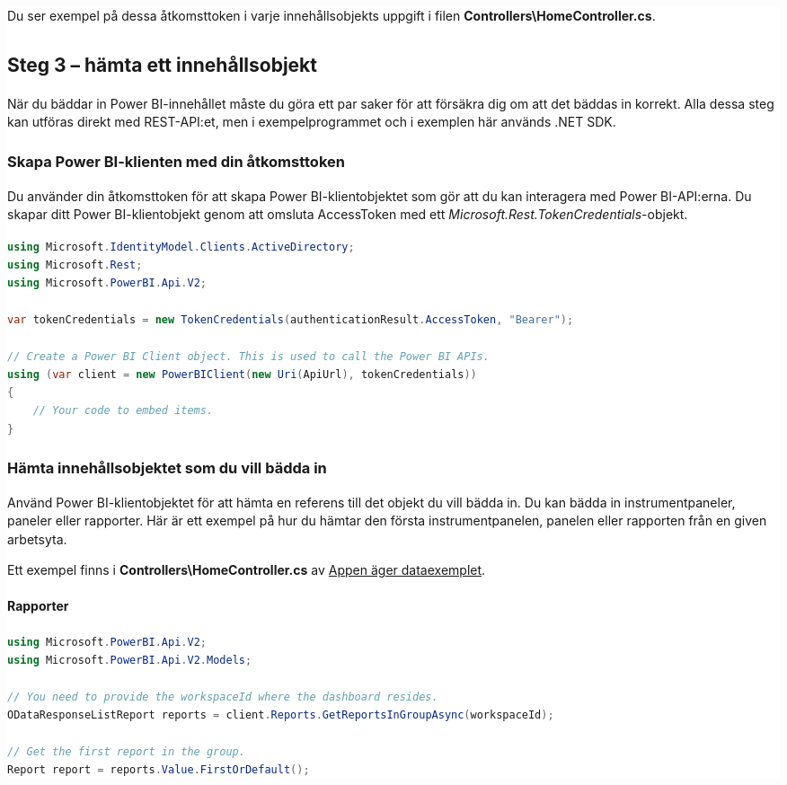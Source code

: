 Du ser exempel på dessa åtkomsttoken i varje innehållsobjekts uppgift i filen **Controllers\HomeController.cs**.

## <a name="step-3---get-a-content-item"></a>Steg 3 – hämta ett innehållsobjekt

När du bäddar in Power BI-innehållet måste du göra ett par saker för att försäkra dig om att det bäddas in korrekt. Alla dessa steg kan utföras direkt med REST-API:et, men i exempelprogrammet och i exemplen här används .NET SDK.

### <a name="create-the-power-bi-client-with-your-access-token"></a>Skapa Power BI-klienten med din åtkomsttoken

Du använder din åtkomsttoken för att skapa Power BI-klientobjektet som gör att du kan interagera med Power BI-API:erna. Du skapar ditt Power BI-klientobjekt genom att omsluta AccessToken med ett *Microsoft.Rest.TokenCredentials*-objekt.

```csharp
using Microsoft.IdentityModel.Clients.ActiveDirectory;
using Microsoft.Rest;
using Microsoft.PowerBI.Api.V2;

var tokenCredentials = new TokenCredentials(authenticationResult.AccessToken, "Bearer");

// Create a Power BI Client object. This is used to call the Power BI APIs.
using (var client = new PowerBIClient(new Uri(ApiUrl), tokenCredentials))
{
    // Your code to embed items.
}
```

### <a name="get-the-content-item-you-want-to-embed"></a>Hämta innehållsobjektet som du vill bädda in

Använd Power BI-klientobjektet för att hämta en referens till det objekt du vill bädda in. Du kan bädda in instrumentpaneler, paneler eller rapporter. Här är ett exempel på hur du hämtar den första instrumentpanelen, panelen eller rapporten från en given arbetsyta.

Ett exempel finns i **Controllers\HomeController.cs** av [Appen äger dataexemplet](https://github.com/Microsoft/PowerBI-Developer-Samples/tree/master/App%20Owns%20Data).

#### <a name="reports"></a>Rapporter

```csharp
using Microsoft.PowerBI.Api.V2;
using Microsoft.PowerBI.Api.V2.Models;

// You need to provide the workspaceId where the dashboard resides.
ODataResponseListReport reports = client.Reports.GetReportsInGroupAsync(workspaceId);

// Get the first report in the group.
Report report = reports.Value.FirstOrDefault();
```
